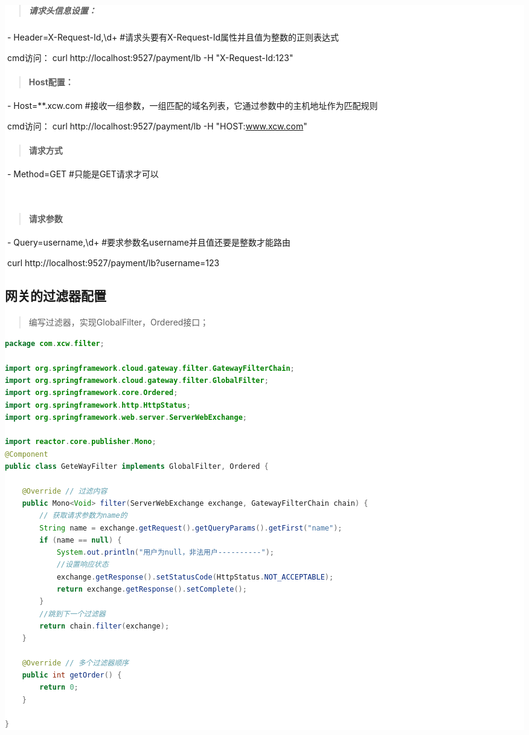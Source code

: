 

> ##### 请求头信息设置：

​	- Header=X-Request-Id,\d+																				#请求头要有X-Request-Id属性并且值为整数的正则表达式

​	cmd访问：		curl http://localhost:9527/payment/lb -H "X-Request-Id:123"



> #### Host配置：

​	- Host=**.xcw.com 												#接收一组参数，一组匹配的域名列表，它通过参数中的主机地址作为匹配规则

​	cmd访问：		curl http://localhost:9527/payment/lb	 -H  "HOST:www.xcw.com"



> #### 请求方式

​	- Method=GET  														#只能是GET请求才可以

​	

> #### 请求参数

​	- Query=username,\d+ 										#要求参数名username并且值还要是整数才能路由

​	curl  http://localhost:9527/payment/lb?username=123





## 网关的过滤器配置

> 编写过滤器，实现GlobalFilter，Ordered接口；

```java
package com.xcw.filter;

import org.springframework.cloud.gateway.filter.GatewayFilterChain;
import org.springframework.cloud.gateway.filter.GlobalFilter;
import org.springframework.core.Ordered;
import org.springframework.http.HttpStatus;
import org.springframework.web.server.ServerWebExchange;

import reactor.core.publisher.Mono;
@Component
public class GeteWayFilter implements GlobalFilter, Ordered {

	@Override // 过滤内容
	public Mono<Void> filter(ServerWebExchange exchange, GatewayFilterChain chain) {
		// 获取请求参数为name的
		String name = exchange.getRequest().getQueryParams().getFirst("name");
		if (name == null) {
			System.out.println("用户为null，非法用户----------");
			//设置响应状态
			exchange.getResponse().setStatusCode(HttpStatus.NOT_ACCEPTABLE);
			return exchange.getResponse().setComplete();
		}
		//跳到下一个过滤器
		return chain.filter(exchange);
	}

	@Override // 多个过滤器顺序
	public int getOrder() {
		return 0;
	}

}

```

